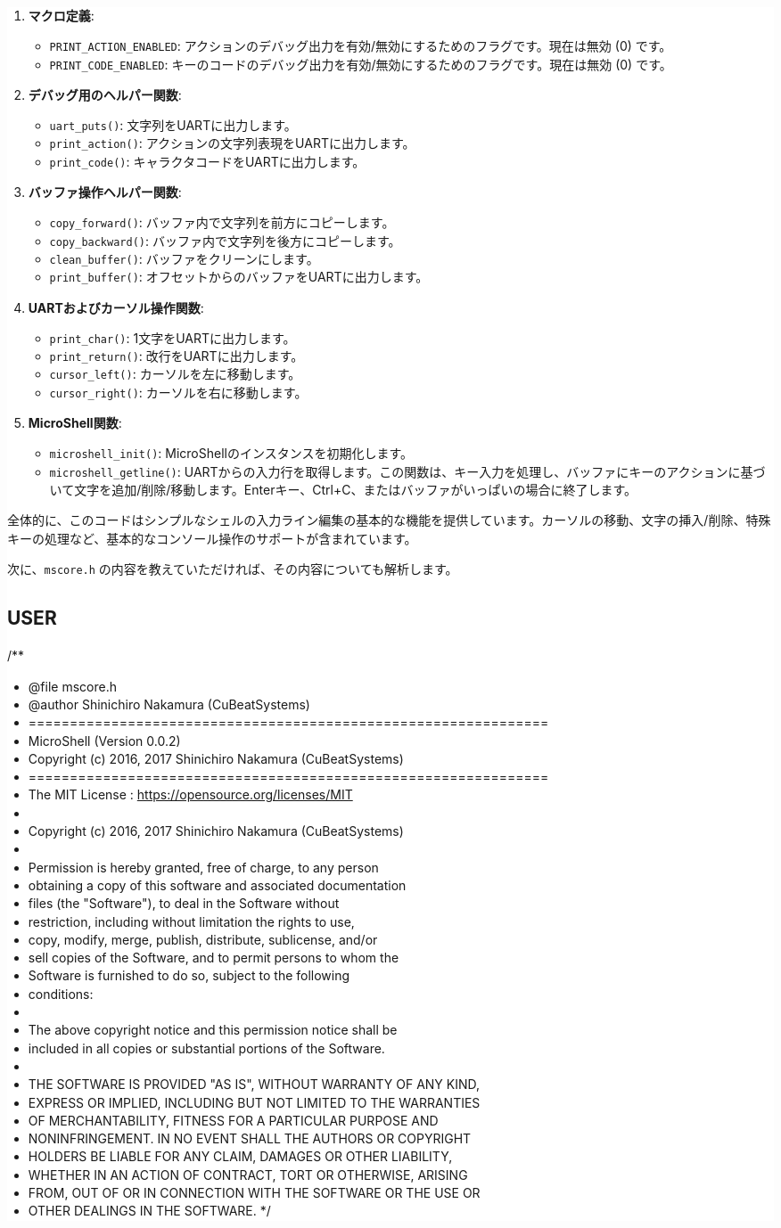 1. **マクロ定義**: 
    - `PRINT_ACTION_ENABLED`: アクションのデバッグ出力を有効/無効にするためのフラグです。現在は無効 (0) です。
    - `PRINT_CODE_ENABLED`: キーのコードのデバッグ出力を有効/無効にするためのフラグです。現在は無効 (0) です。

2. **デバッグ用のヘルパー関数**: 
    - `uart_puts()`: 文字列をUARTに出力します。
    - `print_action()`: アクションの文字列表現をUARTに出力します。
    - `print_code()`: キャラクタコードをUARTに出力します。

3. **バッファ操作ヘルパー関数**:
    - `copy_forward()`: バッファ内で文字列を前方にコピーします。
    - `copy_backward()`: バッファ内で文字列を後方にコピーします。
    - `clean_buffer()`: バッファをクリーンにします。
    - `print_buffer()`: オフセットからのバッファをUARTに出力します。

4. **UARTおよびカーソル操作関数**:
    - `print_char()`: 1文字をUARTに出力します。
    - `print_return()`: 改行をUARTに出力します。
    - `cursor_left()`: カーソルを左に移動します。
    - `cursor_right()`: カーソルを右に移動します。

5. **MicroShell関数**:
    - `microshell_init()`: MicroShellのインスタンスを初期化します。
    - `microshell_getline()`: UARTからの入力行を取得します。この関数は、キー入力を処理し、バッファにキーのアクションに基づいて文字を追加/削除/移動します。Enterキー、Ctrl+C、またはバッファがいっぱいの場合に終了します。

全体的に、このコードはシンプルなシェルの入力ライン編集の基本的な機能を提供しています。カーソルの移動、文字の挿入/削除、特殊キーの処理など、基本的なコンソール操作のサポートが含まれています。

次に、`mscore.h` の内容を教えていただければ、その内容についても解析します。

## USER
/**
 * @file      mscore.h
 * @author    Shinichiro Nakamura (CuBeatSystems)
 * ===============================================================
 * MicroShell (Version 0.0.2)
 * Copyright (c) 2016, 2017 Shinichiro Nakamura (CuBeatSystems)
 * ===============================================================
 * The MIT License : https://opensource.org/licenses/MIT
 *
 * Copyright (c) 2016, 2017 Shinichiro Nakamura (CuBeatSystems)
 *
 * Permission is hereby granted, free of charge, to any person
 * obtaining a copy of this software and associated documentation
 * files (the "Software"), to deal in the Software without
 * restriction, including without limitation the rights to use,
 * copy, modify, merge, publish, distribute, sublicense, and/or
 * sell copies of the Software, and to permit persons to whom the
 * Software is furnished to do so, subject to the following
 * conditions:
 *
 * The above copyright notice and this permission notice shall be
 * included in all copies or substantial portions of the Software.
 *
 * THE SOFTWARE IS PROVIDED "AS IS", WITHOUT WARRANTY OF ANY KIND,
 * EXPRESS OR IMPLIED, INCLUDING BUT NOT LIMITED TO THE WARRANTIES
 * OF MERCHANTABILITY, FITNESS FOR A PARTICULAR PURPOSE AND
 * NONINFRINGEMENT. IN NO EVENT SHALL THE AUTHORS OR COPYRIGHT
 * HOLDERS BE LIABLE FOR ANY CLAIM, DAMAGES OR OTHER LIABILITY,
 * WHETHER IN AN ACTION OF CONTRACT, TORT OR OTHERWISE, ARISING
 * FROM, OUT OF OR IN CONNECTION WITH THE SOFTWARE OR THE USE OR
 * OTHER DEALINGS IN THE SOFTWARE.
 */
